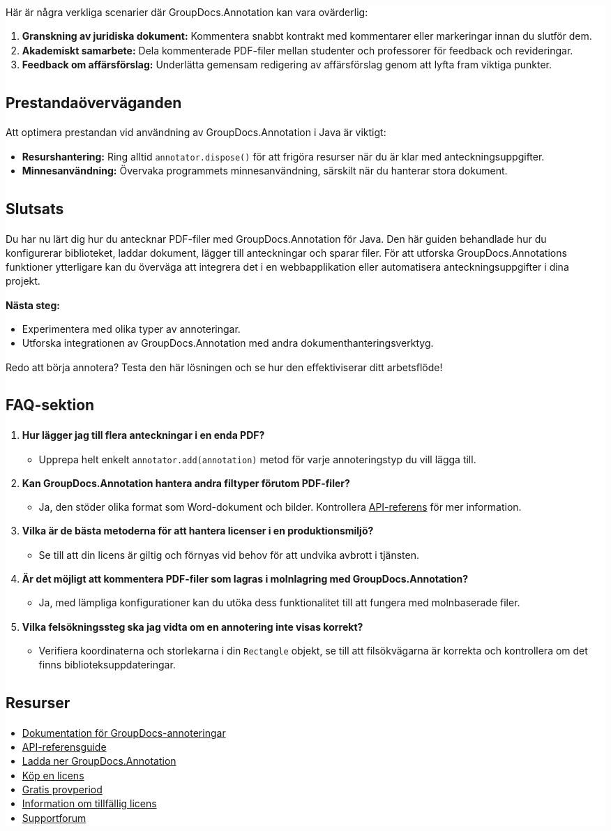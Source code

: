Här är några verkliga scenarier där GroupDocs.Annotation kan vara ovärderlig:

1. **Granskning av juridiska dokument:** Kommentera snabbt kontrakt med kommentarer eller markeringar innan du slutför dem.
2. **Akademiskt samarbete:** Dela kommenterade PDF-filer mellan studenter och professorer för feedback och revideringar.
3. **Feedback om affärsförslag:** Underlätta gemensam redigering av affärsförslag genom att lyfta fram viktiga punkter.

## Prestandaöverväganden

Att optimera prestandan vid användning av GroupDocs.Annotation i Java är viktigt:

- **Resurshantering:** Ring alltid `annotator.dispose()` för att frigöra resurser när du är klar med anteckningsuppgifter.
- **Minnesanvändning:** Övervaka programmets minnesanvändning, särskilt när du hanterar stora dokument.

## Slutsats

Du har nu lärt dig hur du antecknar PDF-filer med GroupDocs.Annotation för Java. Den här guiden behandlade hur du konfigurerar biblioteket, laddar dokument, lägger till anteckningar och sparar filer. För att utforska GroupDocs.Annotations funktioner ytterligare kan du överväga att integrera det i en webbapplikation eller automatisera anteckningsuppgifter i dina projekt.

**Nästa steg:**
- Experimentera med olika typer av annoteringar.
- Utforska integrationen av GroupDocs.Annotation med andra dokumenthanteringsverktyg.

Redo att börja annotera? Testa den här lösningen och se hur den effektiviserar ditt arbetsflöde!

## FAQ-sektion

1. **Hur lägger jag till flera anteckningar i en enda PDF?**
   - Upprepa helt enkelt `annotator.add(annotation)` metod för varje annoteringstyp du vill lägga till.

2. **Kan GroupDocs.Annotation hantera andra filtyper förutom PDF-filer?**
   - Ja, den stöder olika format som Word-dokument och bilder. Kontrollera [API-referens](https://reference.groupdocs.com/annotation/java/) för mer information.

3. **Vilka är de bästa metoderna för att hantera licenser i en produktionsmiljö?**
   - Se till att din licens är giltig och förnyas vid behov för att undvika avbrott i tjänsten.

4. **Är det möjligt att kommentera PDF-filer som lagras i molnlagring med GroupDocs.Annotation?**
   - Ja, med lämpliga konfigurationer kan du utöka dess funktionalitet till att fungera med molnbaserade filer.

5. **Vilka felsökningssteg ska jag vidta om en annotering inte visas korrekt?**
   - Verifiera koordinaterna och storlekarna i din `Rectangle` objekt, se till att filsökvägarna är korrekta och kontrollera om det finns biblioteksuppdateringar.

## Resurser
- [Dokumentation för GroupDocs-annoteringar](https://docs.groupdocs.com/annotation/java/)
- [API-referensguide](https://reference.groupdocs.com/annotation/java/)
- [Ladda ner GroupDocs.Annotation](https://releases.groupdocs.com/annotation/java/)
- [Köp en licens](https://purchase.groupdocs.com/buy)
- [Gratis provperiod](https://releases.groupdocs.com/annotation/java/)
- [Information om tillfällig licens](https://purchase.groupdocs.com/temporary-license/)
- [Supportforum](https://forum.groupdocs.com/c/annotation/)
